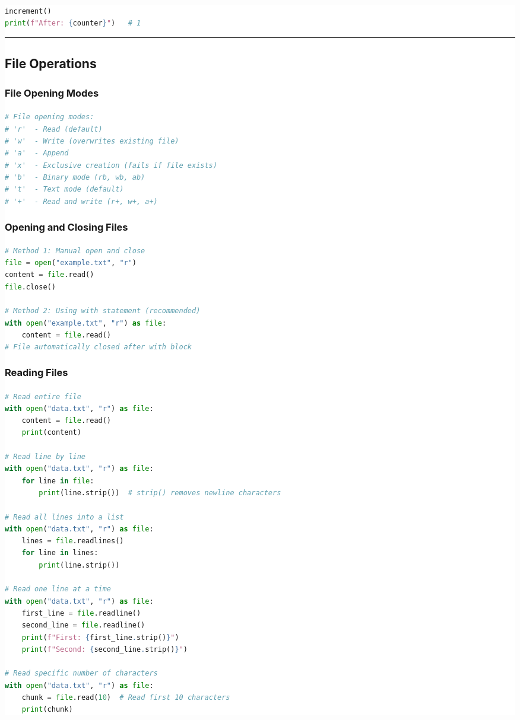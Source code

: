 ```python
increment()
print(f"After: {counter}")   # 1
```

---

## File Operations

### File Opening Modes
```python
# File opening modes:
# 'r'  - Read (default)
# 'w'  - Write (overwrites existing file)
# 'a'  - Append
# 'x'  - Exclusive creation (fails if file exists)
# 'b'  - Binary mode (rb, wb, ab)
# 't'  - Text mode (default)
# '+'  - Read and write (r+, w+, a+)
```

### Opening and Closing Files
```python
# Method 1: Manual open and close
file = open("example.txt", "r")
content = file.read()
file.close()

# Method 2: Using with statement (recommended)
with open("example.txt", "r") as file:
    content = file.read()
# File automatically closed after with block
```

### Reading Files
```python
# Read entire file
with open("data.txt", "r") as file:
    content = file.read()
    print(content)

# Read line by line
with open("data.txt", "r") as file:
    for line in file:
        print(line.strip())  # strip() removes newline characters

# Read all lines into a list
with open("data.txt", "r") as file:
    lines = file.readlines()
    for line in lines:
        print(line.strip())

# Read one line at a time
with open("data.txt", "r") as file:
    first_line = file.readline()
    second_line = file.readline()
    print(f"First: {first_line.strip()}")
    print(f"Second: {second_line.strip()}")

# Read specific number of characters
with open("data.txt", "r") as file:
    chunk = file.read(10)  # Read first 10 characters
    print(chunk)
```